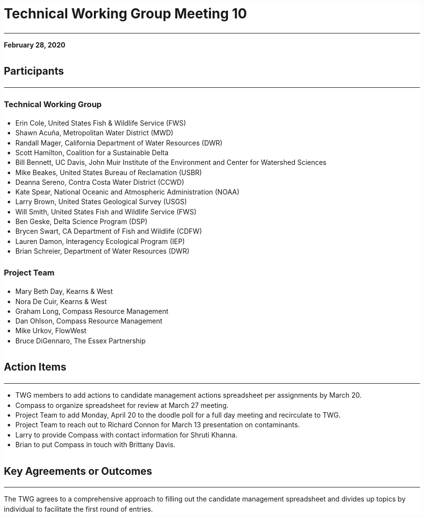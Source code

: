 # Technical Working Group Meeting 10
***
 
**February 28, 2020**
 
## Participants
***
 
### Technical Working Group
* Erin Cole, United States Fish & Wildlife Service (FWS)
* Shawn Acuña, Metropolitan Water District (MWD)
* Randall Mager, California Department of Water Resources (DWR)
* Scott Hamilton, Coalition for a Sustainable Delta
* Bill Bennett, UC Davis, John Muir Institute of the Environment and Center for Watershed Sciences
* Mike Beakes, United States Bureau of Reclamation (USBR)
* Deanna Sereno, Contra Costa Water District (CCWD)
* Kate Spear, National Oceanic and Atmospheric Administration (NOAA)
* Larry Brown, United States Geological Survey (USGS)
* Will Smith, United States Fish and Wildlife Service (FWS)
* Ben Geske, Delta Science Program (DSP)
* Brycen Swart, CA Department of Fish and Wildlife (CDFW)
* Lauren Damon, Interagency Ecological Program (IEP)
* Brian Schreier, Department of Water Resources (DWR)

### Project Team
* Mary Beth Day, Kearns & West
* Nora De Cuir, Kearns & West
* Graham Long, Compass Resource Management
* Dan Ohlson, Compass Resource Management
* Mike Urkov, FlowWest
* Bruce DiGennaro, The Essex Partnership

## Action Items
***
* TWG members to add actions to candidate management actions spreadsheet per assignments by March 20.
* Compass to organize spreadsheet for review at March 27 meeting. 
* Project Team to add Monday, April 20 to the doodle poll for a full day meeting and recirculate to TWG.
* Project Team to reach out to Richard Connon for March 13 presentation on contaminants.
* Larry to provide Compass with contact information for Shruti Khanna.
* Brian to put Compass in touch with Brittany Davis.

## Key Agreements or Outcomes
***
The TWG agrees to a comprehensive approach to filling out the candidate management spreadsheet and divides up topics by individual to facilitate the first round of entries. 
